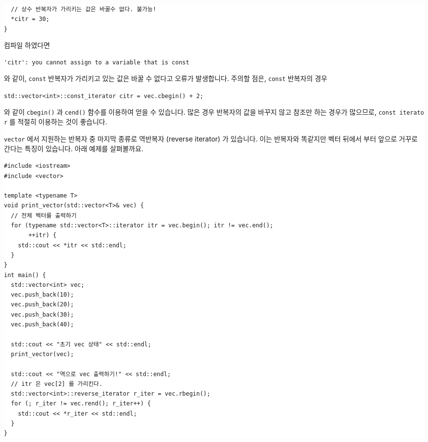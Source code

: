 ```cpp-formatted
  // 상수 반복자가 가리키는 값은 바꿀수 없다. 불가능!
  *citr = 30;
}
```

컴파일 하였다면

```compiler-warning
'citr': you cannot assign to a variable that is const
```

와 같이, `const` 반복자가 가리키고 있는 값은 바꿀 수 없다고 오류가 발생합니다. 주의할 점은, `const` 반복자의 경우

```cpp-formatted
std::vector<int>::const_iterator citr = vec.cbegin() + 2;
```

와 같이 `cbegin()` 과 `cend()` 함수를 이용하여 얻을 수 있습니다. 많은 경우 반복자의 값을 바꾸지 않고 참조만 하는 경우가 많으므로, `const iterator` 를 적절히 이용하는 것이 좋습니다.


`vector` 에서 지원하는 반복자 중 마지막 종류로 역반복자 (reverse iterator) 가 있습니다. 이는 반복자와 똑같지만 벡터 뒤에서 부터 앞으로 거꾸로 간다는 특징이 있습니다. 아래 예제를 살펴볼까요.


```cpp-formatted
#include <iostream>
#include <vector>

template <typename T>
void print_vector(std::vector<T>& vec) {
  // 전체 벡터를 출력하기
  for (typename std::vector<T>::iterator itr = vec.begin(); itr != vec.end();
       ++itr) {
    std::cout << *itr << std::endl;
  }
}
int main() {
  std::vector<int> vec;
  vec.push_back(10);
  vec.push_back(20);
  vec.push_back(30);
  vec.push_back(40);

  std::cout << "초기 vec 상태" << std::endl;
  print_vector(vec);

  std::cout << "역으로 vec 출력하기!" << std::endl;
  // itr 은 vec[2] 를 가리킨다.
  std::vector<int>::reverse_iterator r_iter = vec.rbegin();
  for (; r_iter != vec.rend(); r_iter++) {
    std::cout << *r_iter << std::endl;
  }
}
```
